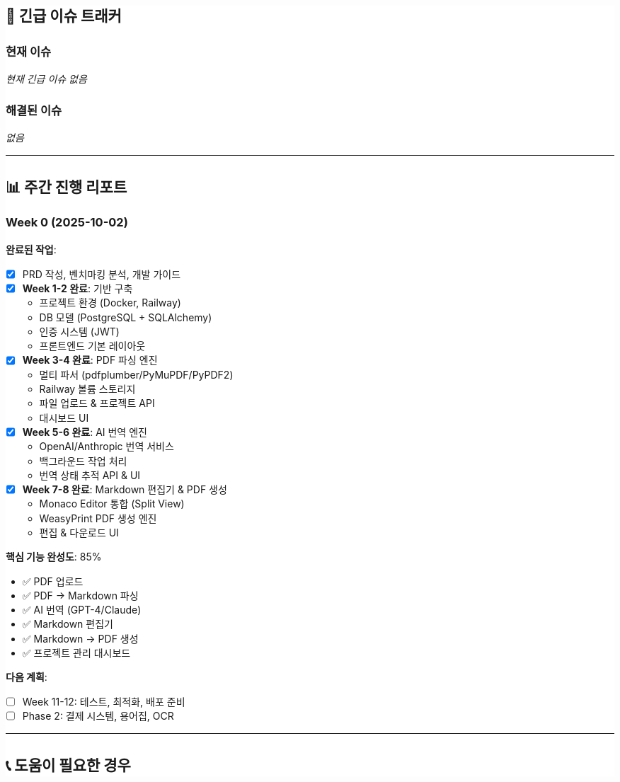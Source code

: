 
## 🚨 긴급 이슈 트래커

### 현재 이슈
_현재 긴급 이슈 없음_

### 해결된 이슈
_없음_

---

## 📊 주간 진행 리포트

### Week 0 (2025-10-02)
**완료된 작업**:
- [x] PRD 작성, 벤치마킹 분석, 개발 가이드
- [x] **Week 1-2 완료**: 기반 구축
  - 프로젝트 환경 (Docker, Railway)
  - DB 모델 (PostgreSQL + SQLAlchemy)
  - 인증 시스템 (JWT)
  - 프론트엔드 기본 레이아웃
- [x] **Week 3-4 완료**: PDF 파싱 엔진
  - 멀티 파서 (pdfplumber/PyMuPDF/PyPDF2)
  - Railway 볼륨 스토리지
  - 파일 업로드 & 프로젝트 API
  - 대시보드 UI
- [x] **Week 5-6 완료**: AI 번역 엔진
  - OpenAI/Anthropic 번역 서비스
  - 백그라운드 작업 처리
  - 번역 상태 추적 API & UI
- [x] **Week 7-8 완료**: Markdown 편집기 & PDF 생성
  - Monaco Editor 통합 (Split View)
  - WeasyPrint PDF 생성 엔진
  - 편집 & 다운로드 UI

**핵심 기능 완성도**: 85%
- ✅ PDF 업로드
- ✅ PDF → Markdown 파싱
- ✅ AI 번역 (GPT-4/Claude)
- ✅ Markdown 편집기
- ✅ Markdown → PDF 생성
- ✅ 프로젝트 관리 대시보드

**다음 계획**:
- [ ] Week 11-12: 테스트, 최적화, 배포 준비
- [ ] Phase 2: 결제 시스템, 용어집, OCR

---

## 📞 도움이 필요한 경우
